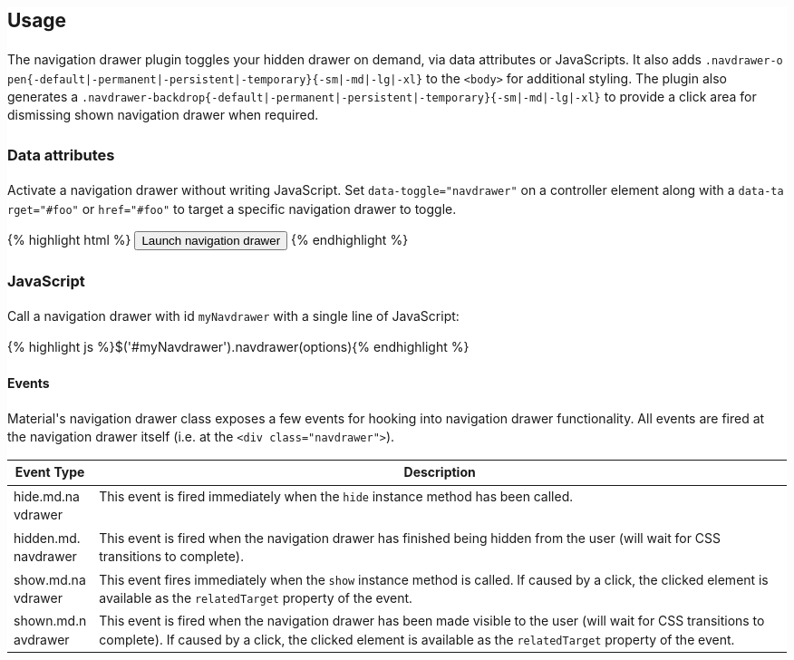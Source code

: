 ## Usage

The navigation drawer plugin toggles your hidden drawer on demand, via data attributes or JavaScripts. It also adds `.navdrawer-open{-default|-permanent|-persistent|-temporary}{-sm|-md|-lg|-xl}` to the `<body>` for additional styling. The plugin also generates a `.navdrawer-backdrop{-default|-permanent|-persistent|-temporary}{-sm|-md|-lg|-xl}` to provide a click area for dismissing shown navigation drawer when required.

### Data attributes

Activate a navigation drawer without writing JavaScript. Set `data-toggle="navdrawer"` on a controller element along with a `data-target="#foo"` or `href="#foo"` to target a specific navigation drawer to toggle.

{% highlight html %}
<button data-target="#myNavdrawer" data-toggle="navdrawer" type="button">Launch navigation drawer</button>
{% endhighlight %}

### JavaScript

Call a navigation drawer with id `myNavdrawer` with a single line of JavaScript:

{% highlight js %}$('#myNavdrawer').navdrawer(options){% endhighlight %}

#### Events

Material's navigation drawer class exposes a few events for hooking into navigation drawer functionality. All events are fired at the navigation drawer itself (i.e. at the `<div class="navdrawer">`).

<div class="table-responsive mb-3">
  <table class="table table-bordered table-striped mb-0">
    <thead>
      <tr>
        <th>Event Type</th>
        <th>Description</th>
      </tr>
    </thead>
    <tbody>
      <tr>
        <td>hide.md.navdrawer</td>
        <td>This event is fired immediately when the <code>hide</code> instance method has been called.</td>
      </tr>
      <tr>
        <td>hidden.md.navdrawer</td>
        <td>This event is fired when the navigation drawer has finished being hidden from the user (will wait for CSS transitions to complete).</td>
      </tr>
      <tr>
        <td>show.md.navdrawer</td>
        <td>This event fires immediately when the <code>show</code> instance method is called. If caused by a click, the clicked element is available as the <code>relatedTarget</code> property of the event.</td>
      </tr>
      <tr>
        <td>shown.md.navdrawer</td>
        <td>This event is fired when the navigation drawer has been made visible to the user (will wait for CSS transitions to complete). If caused by a click, the clicked element is available as the <code>relatedTarget</code> property of the event.</td>
      </tr>
    </tbody>
  </table>
</div>
